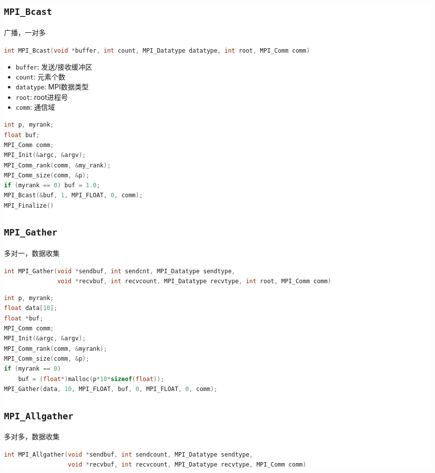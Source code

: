 ## `MPI_Bcast`

广播，一对多

```cpp
int MPI_Bcast(void *buffer, int count, MPI_Datatype datatype, int root, MPI_Comm comm)
```

+ `buffer`: 发送/接收缓冲区
+ `count`: 元素个数
+ `datatype`: MPI数据类型
+ `root`: root进程号
+ `comm`: 通信域

```cpp
int p, myrank;
float buf;
MPI_Comm comm;
MPI_Init(&argc, &argv);
MPI_Comm_rank(comm, &my_rank);
MPI_Comm_size(comm, &p);
if (myrank == 0) buf = 1.0;
MPI_Bcast(&buf, 1, MPI_FLOAT, 0, comm);
MPI_Finalize()
```

## `MPI_Gather`

多对一，数据收集

```cpp
int MPI_Gather(void *sendbuf, int sendcnt, MPI_Datatype sendtype,
               void *recvbuf, int recvcount, MPI_Datatype recvtype, int root, MPI_Comm comm)
```

```cpp
int p, myrank;
float data[10];
float *buf;
MPI_Comm comm;
MPI_Init(&argc, &argv);
MPI_Comm_rank(comm, &myrank);
MPI_Comm_size(comm, &p);
if (myrank == 0)
    buf = (float*)malloc(p*10*sizeof(float));
MPI_Gather(data, 10, MPI_FLOAT, buf, 0, MPI_FLOAT, 0, comm);
```

## `MPI_Allgather`

多对多，数据收集

```cpp
int MPI_Allgather(void *sendbuf, int sendcount, MPI_Datatype sendtype,
                  void *recvbuf, int recvcount, MPI_Datatype recvtype, MPI_Comm comm)
```
